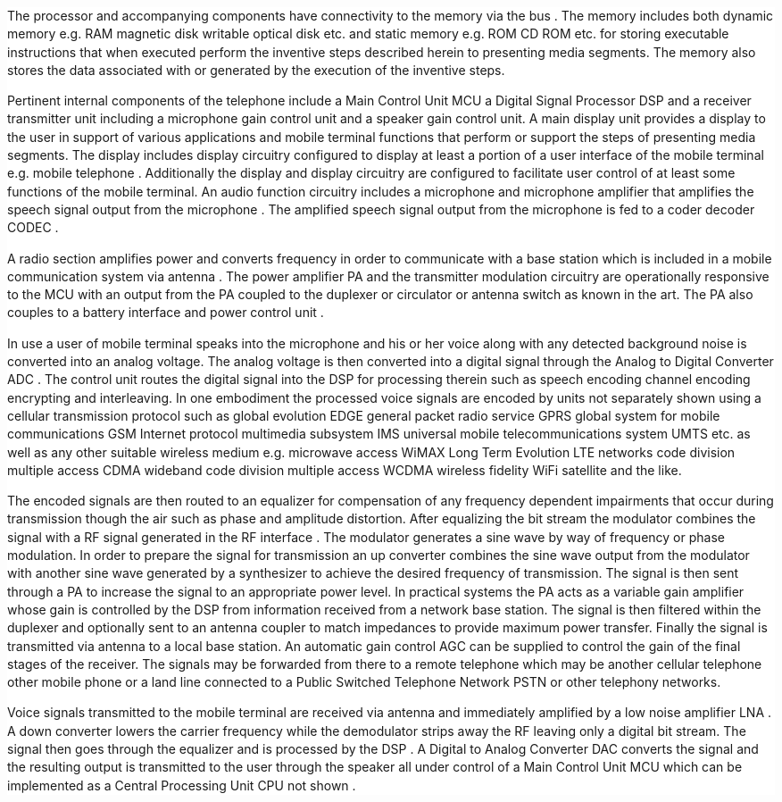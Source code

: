The processor and accompanying components have connectivity to the memory via the bus . The memory includes both dynamic memory e.g. RAM magnetic disk writable optical disk etc. and static memory e.g. ROM CD ROM etc. for storing executable instructions that when executed perform the inventive steps described herein to presenting media segments. The memory also stores the data associated with or generated by the execution of the inventive steps.

Pertinent internal components of the telephone include a Main Control Unit MCU a Digital Signal Processor DSP and a receiver transmitter unit including a microphone gain control unit and a speaker gain control unit. A main display unit provides a display to the user in support of various applications and mobile terminal functions that perform or support the steps of presenting media segments. The display includes display circuitry configured to display at least a portion of a user interface of the mobile terminal e.g. mobile telephone . Additionally the display and display circuitry are configured to facilitate user control of at least some functions of the mobile terminal. An audio function circuitry includes a microphone and microphone amplifier that amplifies the speech signal output from the microphone . The amplified speech signal output from the microphone is fed to a coder decoder CODEC .

A radio section amplifies power and converts frequency in order to communicate with a base station which is included in a mobile communication system via antenna . The power amplifier PA and the transmitter modulation circuitry are operationally responsive to the MCU with an output from the PA coupled to the duplexer or circulator or antenna switch as known in the art. The PA also couples to a battery interface and power control unit .

In use a user of mobile terminal speaks into the microphone and his or her voice along with any detected background noise is converted into an analog voltage. The analog voltage is then converted into a digital signal through the Analog to Digital Converter ADC . The control unit routes the digital signal into the DSP for processing therein such as speech encoding channel encoding encrypting and interleaving. In one embodiment the processed voice signals are encoded by units not separately shown using a cellular transmission protocol such as global evolution EDGE general packet radio service GPRS global system for mobile communications GSM Internet protocol multimedia subsystem IMS universal mobile telecommunications system UMTS etc. as well as any other suitable wireless medium e.g. microwave access WiMAX Long Term Evolution LTE networks code division multiple access CDMA wideband code division multiple access WCDMA wireless fidelity WiFi satellite and the like.

The encoded signals are then routed to an equalizer for compensation of any frequency dependent impairments that occur during transmission though the air such as phase and amplitude distortion. After equalizing the bit stream the modulator combines the signal with a RF signal generated in the RF interface . The modulator generates a sine wave by way of frequency or phase modulation. In order to prepare the signal for transmission an up converter combines the sine wave output from the modulator with another sine wave generated by a synthesizer to achieve the desired frequency of transmission. The signal is then sent through a PA to increase the signal to an appropriate power level. In practical systems the PA acts as a variable gain amplifier whose gain is controlled by the DSP from information received from a network base station. The signal is then filtered within the duplexer and optionally sent to an antenna coupler to match impedances to provide maximum power transfer. Finally the signal is transmitted via antenna to a local base station. An automatic gain control AGC can be supplied to control the gain of the final stages of the receiver. The signals may be forwarded from there to a remote telephone which may be another cellular telephone other mobile phone or a land line connected to a Public Switched Telephone Network PSTN or other telephony networks.

Voice signals transmitted to the mobile terminal are received via antenna and immediately amplified by a low noise amplifier LNA . A down converter lowers the carrier frequency while the demodulator strips away the RF leaving only a digital bit stream. The signal then goes through the equalizer and is processed by the DSP . A Digital to Analog Converter DAC converts the signal and the resulting output is transmitted to the user through the speaker all under control of a Main Control Unit MCU which can be implemented as a Central Processing Unit CPU not shown .
